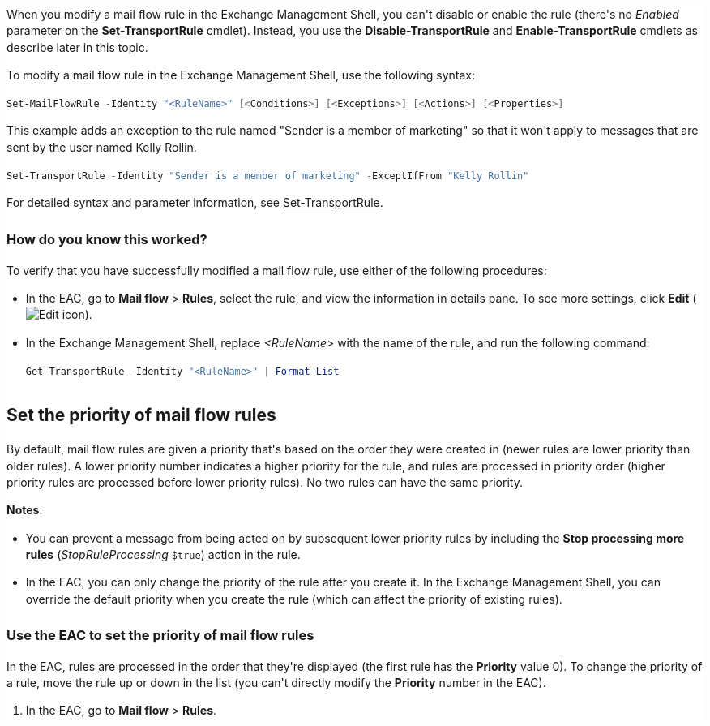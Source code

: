 When you modify a mail flow rule in the Exchange Management Shell, you can't disable or enable the rule (there's no _Enabled_ parameter on the **Set-TransportRule** cmdlet). Instead, you use the **Disable-TransportRule** and **Enable-TransportRule** cmdlets as describe later in this topic.

To modify a mail flow rule in the Exchange Management Shell, use the following syntax:

```PowerShell
Set-MailFlowRule -Identity "<RuleName>" [<Conditions>] [<Exceptions>] [<Actions>] [<Properties>]
```

This example adds an exception to the rule named "Sender is a member of marketing" so that it won't apply to messages that are sent by the user named Kelly Rollin.

```PowerShell
Set-TransportRule -Identity "Sender is a member of marketing" -ExceptIfFrom "Kelly Rollin"
```

For detailed syntax and parameter information, see [Set-TransportRule](https://docs.microsoft.com/powershell/module/exchange/set-transportrule).

### How do you know this worked?

To verify that you have successfully modified a mail flow rule, use either of the following procedures:

- In the EAC, go to **Mail flow** \> **Rules**, select the rule, and view the information in details pane. To see more settings, click **Edit** (![Edit icon](../../media/ITPro_EAC_EditIcon.png)).

- In the Exchange Management Shell, replace _\<RuleName\>_ with the name of the rule, and run the following command:

  ```PowerShell
  Get-TransportRule -Identity "<RuleName>" | Format-List
  ```

## Set the priority of mail flow rules

By default, mail flow rules are given a priority that's based on the order they were created in (newer rules are lower priority than older rules). A lower priority number indicates a higher priority for the rule, and rules are processed in priority order (higher priority rules are processed before lower priority rules). No two rules can have the same priority.

 **Notes**:

- You can prevent a message from being acted on by subsequent lower priority rules by including the **Stop processing more rules** (_StopRuleProcessing_ `$true`) action in the rule.

- In the EAC, you can only change the priority of the rule after you create it. In the Exchange Management Shell, you can override the default priority when you create the rule (which can affect the priority of existing rules).

### Use the EAC to set the priority of mail flow rules

In the EAC, rules are processed in the order that they're displayed (the first rule has the **Priority** value 0). To change the priority of a rule, move the rule up or down in the list (you can't directly modify the **Priority** number in the EAC).

1. In the EAC, go to **Mail flow** \> **Rules**.
